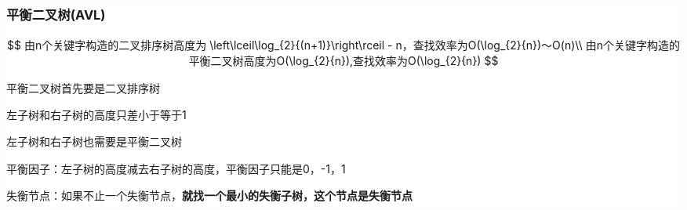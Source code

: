 

### 平衡二叉树(AVL)

$$
由n个关键字构造的二叉排序树高度为 \left\lceil\log_{2}{(n+1)}\right\rceil - n，查找效率为O(\log_{2}{n})～O(n)\\
由n个关键字构造的平衡二叉树高度为O(\log_{2}{n}),查找效率为O(\log_{2}{n})
$$

平衡二叉树首先要是二叉排序树

左子树和右子树的高度只差小于等于1

左子树和右子树也需要是平衡二叉树

平衡因子：左子树的高度减去右子树的高度，平衡因子只能是0，-1，1

失衡节点：如果不止一个失衡节点，**就找一个最小的失衡子树，这个节点是失衡节点**

